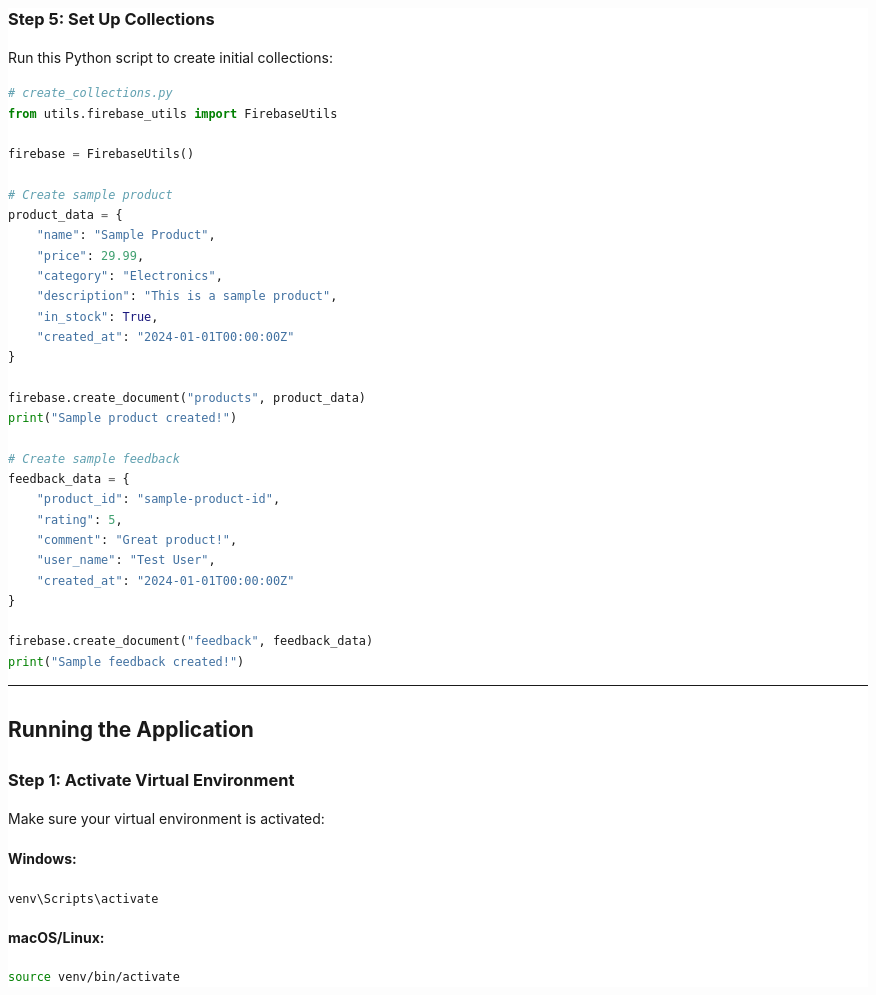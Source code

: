 ### Step 5: Set Up Collections

Run this Python script to create initial collections:

```python
# create_collections.py
from utils.firebase_utils import FirebaseUtils

firebase = FirebaseUtils()

# Create sample product
product_data = {
    "name": "Sample Product",
    "price": 29.99,
    "category": "Electronics",
    "description": "This is a sample product",
    "in_stock": True,
    "created_at": "2024-01-01T00:00:00Z"
}

firebase.create_document("products", product_data)
print("Sample product created!")

# Create sample feedback
feedback_data = {
    "product_id": "sample-product-id",
    "rating": 5,
    "comment": "Great product!",
    "user_name": "Test User",
    "created_at": "2024-01-01T00:00:00Z"
}

firebase.create_document("feedback", feedback_data)
print("Sample feedback created!")
```

---

## Running the Application

### Step 1: Activate Virtual Environment

Make sure your virtual environment is activated:

#### Windows:
```cmd
venv\Scripts\activate
```

#### macOS/Linux:
```bash
source venv/bin/activate
```
